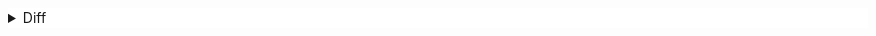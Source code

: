 <details>
<summary>Diff</summary>
````diff
@@ -6,7 +6,7 @@ author: laujan
 manager: nitinme
 ms.service: azure-ai-language
 ms.topic: conceptual
-ms.date: 06/30/2025
+ms.date: 09/18/2025
 ms.author: lajanuar
 ms.custom: language-service-custom-ner
 ---
@@ -17,7 +17,7 @@ Use this article to learn about some of the definitions and terms you may encoun
 
 ## Entity
 
-An entity is a span of text that indicates a certain type of information. The text span can consist of one or more words. In the scope of custom NER, entities represent the information that the user wants to extract from the text. Developers tag entities within their data with the needed entities before passing it to the model for training. For example "Invoice number", "Start date", "Shipment number", "Birthplace", "Origin city", "Supplier name" or "Client address".
+An entity is a span of text that indicates a certain type of information. The text span can consist of one or more words. In the scope of custom NER, entities represent the information that the user wants to extract from the text. Developers tag entities within their data with the needed entities before passing it to the model for training. For example "Invoice number," "Start date," "Shipment number," "Birthplace," "Origin city," "Supplier name" or "Client address."
 
 For example, in the sentence "*John borrowed 25,000 USD from Fred.*" the entities might be: 
 
@@ -28,7 +28,7 @@ For example, in the sentence "*John borrowed 25,000 USD from Fred.*" the entitie
 | Loan Amount | *25,000 USD* |
 
 ## F1 score
-The F1 score is a function of Precision and Recall. It's needed when you seek a balance between [precision](#precision) and [recall](#recall).
+The F1 score is needed when you seek a balance between [precision](#precision) and [recall](#recall).
 
 ## Model
 
@@ -43,19 +43,19 @@ Measures how precise/accurate your model is. It's the ratio between the correctl
 
 ## Project
 
-A project is a work area for building your custom ML models based on your data. Your project can only be accessed by you and others who have access to the Azure resource being used.
+A project is a work area for building your custom ML models based on your data. Your project is only accessible by you and others who have access to the Azure resource being used.
 As a prerequisite to creating a custom entity extraction project, you have to connect your resource to a storage account with your dataset when you [create a new project](how-to/create-project.md). Your project automatically includes all the `.txt` files available in your container.
 
-Within your project you can do the following actions:
+Here's a list of actions you can take:
 
 * **Label your data**: The process of labeling your data so that when you train your model it learns what you want to extract.
 * **Build and train your model**: The core step of your project, where your model starts learning from your labeled data. 
-* **View model evaluation details**: Review your model performance to decide if there is room for improvement, or you are satisfied with the results.
````